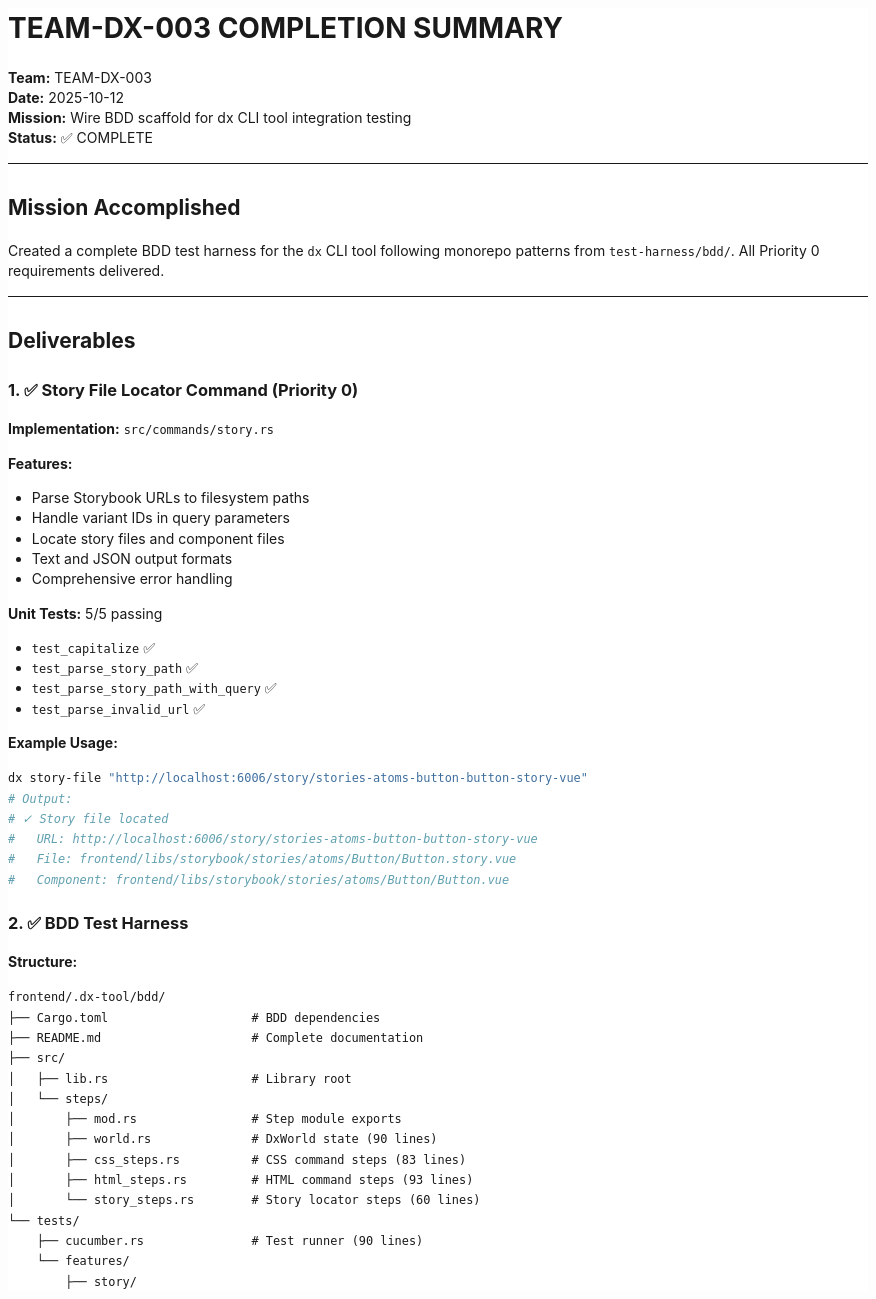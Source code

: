 # TEAM-DX-003 COMPLETION SUMMARY

**Team:** TEAM-DX-003  
**Date:** 2025-10-12  
**Mission:** Wire BDD scaffold for dx CLI tool integration testing  
**Status:** ✅ COMPLETE

---

## Mission Accomplished

Created a complete BDD test harness for the `dx` CLI tool following monorepo patterns from `test-harness/bdd/`. All Priority 0 requirements delivered.

---

## Deliverables

### 1. ✅ Story File Locator Command (Priority 0)

**Implementation:** `src/commands/story.rs`

**Features:**
- Parse Storybook URLs to filesystem paths
- Handle variant IDs in query parameters
- Locate story files and component files
- Text and JSON output formats
- Comprehensive error handling

**Unit Tests:** 5/5 passing
- `test_capitalize` ✅
- `test_parse_story_path` ✅
- `test_parse_story_path_with_query` ✅
- `test_parse_invalid_url` ✅

**Example Usage:**
```bash
dx story-file "http://localhost:6006/story/stories-atoms-button-button-story-vue"
# Output:
# ✓ Story file located
#   URL: http://localhost:6006/story/stories-atoms-button-button-story-vue
#   File: frontend/libs/storybook/stories/atoms/Button/Button.story.vue
#   Component: frontend/libs/storybook/stories/atoms/Button/Button.vue
```

### 2. ✅ BDD Test Harness

**Structure:**
```
frontend/.dx-tool/bdd/
├── Cargo.toml                    # BDD dependencies
├── README.md                     # Complete documentation
├── src/
│   ├── lib.rs                    # Library root
│   └── steps/
│       ├── mod.rs                # Step module exports
│       ├── world.rs              # DxWorld state (90 lines)
│       ├── css_steps.rs          # CSS command steps (83 lines)
│       ├── html_steps.rs         # HTML command steps (93 lines)
│       └── story_steps.rs        # Story locator steps (60 lines)
└── tests/
    ├── cucumber.rs               # Test runner (90 lines)
    └── features/
        ├── story/
```
